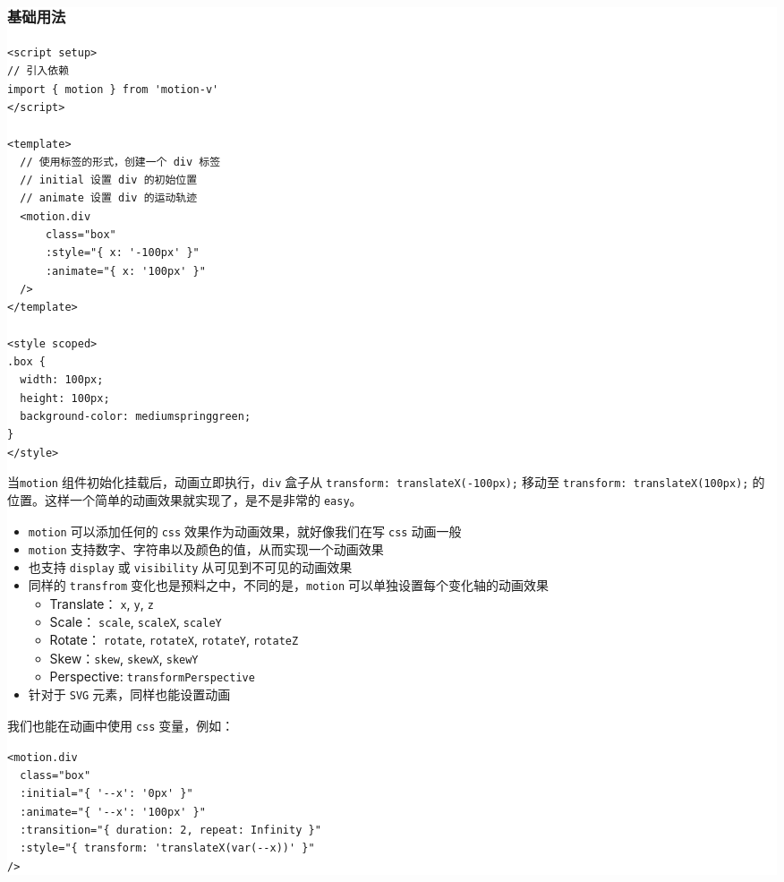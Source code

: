 ### 基础用法

```vue
<script setup>
// 引入依赖
import { motion } from 'motion-v'
</script>

<template>
  // 使用标签的形式，创建一个 div 标签
  // initial 设置 div 的初始位置
  // animate 设置 div 的运动轨迹
  <motion.div
      class="box"
      :style="{ x: '-100px' }"
      :animate="{ x: '100px' }"
  />
</template>

<style scoped>
.box {
  width: 100px;
  height: 100px;
  background-color: mediumspringgreen;
}
</style>
```

当`motion` 组件初始化挂载后，动画立即执行，`div` 盒子从 `transform: translateX(-100px);` 移动至 `transform: translateX(100px);` 的位置。这样一个简单的动画效果就实现了，是不是非常的 `easy`。

- `motion` 可以添加任何的 `css` 效果作为动画效果，就好像我们在写 `css` 动画一般
- `motion` 支持数字、字符串以及颜色的值，从而实现一个动画效果
- 也支持 `display` 或 `visibility` 从可见到不可见的动画效果
- 同样的 `transfrom` 变化也是预料之中，不同的是，`motion` 可以单独设置每个变化轴的动画效果
  - Translate： `x`, `y`, `z`
  - Scale： `scale`, `scaleX`, `scaleY`
  - Rotate： `rotate`, `rotateX`, `rotateY`, `rotateZ`
  - Skew：`skew`, `skewX`, `skewY`
  - Perspective: `transformPerspective`
- 针对于 `SVG` 元素，同样也能设置动画

我们也能在动画中使用 `css` 变量，例如：

```vue
<motion.div
  class="box"
  :initial="{ '--x': '0px' }"
  :animate="{ '--x': '100px' }"
  :transition="{ duration: 2, repeat: Infinity }"
  :style="{ transform: 'translateX(var(--x))' }"
/>
```
